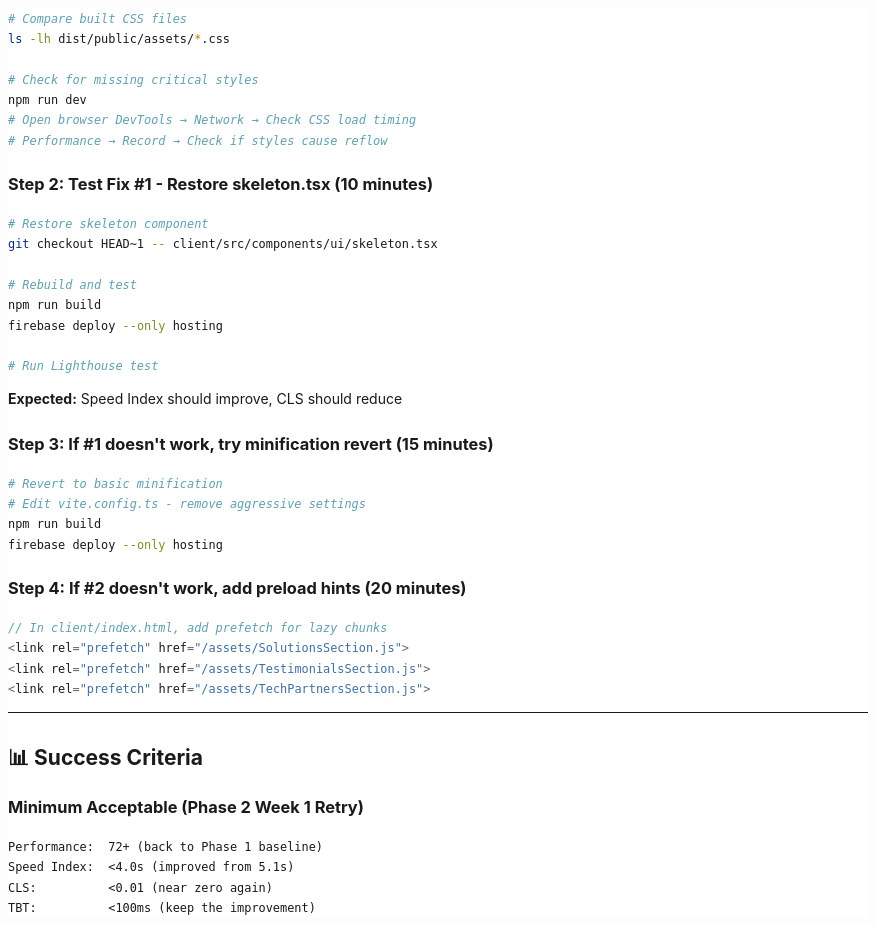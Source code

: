 ```bash
# Compare built CSS files
ls -lh dist/public/assets/*.css

# Check for missing critical styles
npm run dev
# Open browser DevTools → Network → Check CSS load timing
# Performance → Record → Check if styles cause reflow
```

### Step 2: Test Fix #1 - Restore skeleton.tsx (10 minutes)

```bash
# Restore skeleton component
git checkout HEAD~1 -- client/src/components/ui/skeleton.tsx

# Rebuild and test
npm run build
firebase deploy --only hosting

# Run Lighthouse test
```

**Expected:** Speed Index should improve, CLS should reduce

### Step 3: If #1 doesn't work, try minification revert (15 minutes)

```bash
# Revert to basic minification
# Edit vite.config.ts - remove aggressive settings
npm run build
firebase deploy --only hosting
```

### Step 4: If #2 doesn't work, add preload hints (20 minutes)

```typescript
// In client/index.html, add prefetch for lazy chunks
<link rel="prefetch" href="/assets/SolutionsSection.js">
<link rel="prefetch" href="/assets/TestimonialsSection.js">  
<link rel="prefetch" href="/assets/TechPartnersSection.js">
```

---

## 📊 Success Criteria

### Minimum Acceptable (Phase 2 Week 1 Retry)
```
Performance:  72+ (back to Phase 1 baseline)
Speed Index:  <4.0s (improved from 5.1s)
CLS:          <0.01 (near zero again)
TBT:          <100ms (keep the improvement)
```
